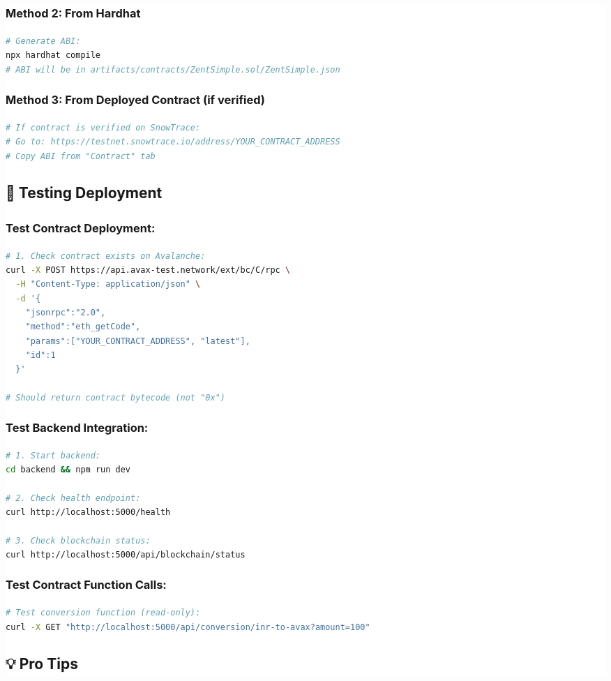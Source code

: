 ### **Method 2: From Hardhat**
```bash
# Generate ABI:
npx hardhat compile
# ABI will be in artifacts/contracts/ZentSimple.sol/ZentSimple.json
```

### **Method 3: From Deployed Contract (if verified)**
```bash
# If contract is verified on SnowTrace:
# Go to: https://testnet.snowtrace.io/address/YOUR_CONTRACT_ADDRESS
# Copy ABI from "Contract" tab
```

## 🧪 **Testing Deployment**

### **Test Contract Deployment:**
```bash
# 1. Check contract exists on Avalanche:
curl -X POST https://api.avax-test.network/ext/bc/C/rpc \
  -H "Content-Type: application/json" \
  -d '{
    "jsonrpc":"2.0",
    "method":"eth_getCode", 
    "params":["YOUR_CONTRACT_ADDRESS", "latest"],
    "id":1
  }'

# Should return contract bytecode (not "0x")
```

### **Test Backend Integration:**
```bash
# 1. Start backend:
cd backend && npm run dev

# 2. Check health endpoint:
curl http://localhost:5000/health

# 3. Check blockchain status:
curl http://localhost:5000/api/blockchain/status
```

### **Test Contract Function Calls:**
```bash
# Test conversion function (read-only):
curl -X GET "http://localhost:5000/api/conversion/inr-to-avax?amount=100"
```

## 💡 **Pro Tips**

